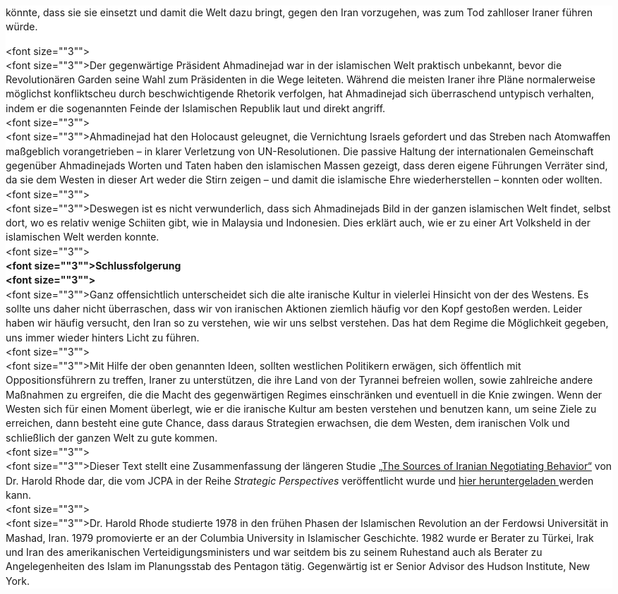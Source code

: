 könnte, dass sie sie einsetzt und damit die Welt dazu bringt, gegen den Iran vorzugehen, was zum Tod zahlloser Iraner führen würde.</font></div><div><font size=""3""> </font></div><div><font size=""3"">Der gegenwärtige Präsident Ahmadinejad war in der islamischen Welt praktisch unbekannt, bevor die Revolutionären Garden seine Wahl zum Präsidenten in die Wege leiteten. Während die meisten Iraner ihre Pläne normalerweise möglichst konfliktscheu durch beschwichtigende Rhetorik verfolgen, hat Ahmadinejad sich überraschend untypisch verhalten, indem er die sogenannten Feinde der Islamischen Republik laut und direkt angriff. </font></div><div><font size=""3""> </font></div><div><font size=""3"">Ahmadinejad hat den Holocaust geleugnet, die Vernichtung Israels gefordert und das Streben nach Atomwaffen maßgeblich vorangetrieben – in klarer Verletzung von UN-Resolutionen. Die passive Haltung der internationalen Gemeinschaft gegenüber Ahmadinejads Worten und Taten haben den islamischen Massen gezeigt, dass deren eigene Führungen Verräter sind, da sie dem Westen in dieser Art weder die Stirn zeigen – und damit die islamische Ehre wiederherstellen – konnten oder wollten.</font></div><div><font size=""3""> </font></div><div><font size=""3"">Deswegen ist es nicht verwunderlich, dass sich Ahmadinejads Bild in der ganzen islamischen Welt findet, selbst dort, wo es relativ wenige Schiiten gibt, wie in Malaysia und Indonesien. Dies erklärt auch, wie er zu einer Art Volksheld in der islamischen Welt werden konnte.</font></div><div><font size=""3""> </font></div><div>**<font size=""3"">Schlussfolgerung</font>**</div><div>**<font size=""3""> </font>**</div><div><font size=""3"">Ganz offensichtlich unterscheidet sich die alte iranische Kultur in vielerlei Hinsicht von der des Westens. Es sollte uns daher nicht überraschen, dass wir von iranischen Aktionen ziemlich häufig vor den Kopf gestoßen werden. Leider haben wir häufig versucht, den Iran so zu verstehen, wie wir uns selbst verstehen. Das hat dem Regime die Möglichkeit gegeben, uns immer wieder hinters Licht zu führen. </font></div><div><font size=""3""> </font></div><div><font size=""3"">Mit Hilfe der oben genannten Ideen, sollten westlichen Politikern erwägen, sich öffentlich mit Oppositionsführern zu treffen, Iraner zu unterstützen, die ihre Land von der Tyrannei befreien wollen, sowie zahlreiche andere Maßnahmen zu ergreifen, die die Macht des gegenwärtigen Regimes einschränken und eventuell in die Knie zwingen. Wenn der Westen sich für einen Moment überlegt, wie er die iranische Kultur am besten verstehen und benutzen kann, um seine Ziele zu erreichen, dann besteht eine gute Chance, dass daraus Strategien erwachsen, die dem Westen, dem iranischen Volk und schließlich der ganzen Welt zu gute kommen.</font></div><div><font size=""3""> </font></div><div><font size=""3"">Dieser Text stellt eine Zusammenfassung der längeren Studie [„The Sources of Iranian Negotiating Behavior“]("http://www.jcpa.org/text/iranian_behavior.pdf") von Dr. Harold Rhode dar, die vom JCPA in der Reihe *Strategic Perspectives* veröffentlicht wurde und [hier heruntergeladen ]("http://www.jcpa.org/text/iranian_behavior.pdf")werden kann.</font></div><div><font size=""3""> </font></div><div><font size=""3"">Dr. Harold Rhode studierte 1978 in den frühen Phasen der Islamischen Revolution an der Ferdowsi Universität in Mashad, Iran. 1979 promovierte er an der Columbia University in Islamischer Geschichte. 1982 wurde er Berater zu Türkei, Irak und Iran des amerikanischen Verteidigungsministers und war seitdem bis zu seinem Ruhestand auch als Berater zu Angelegenheiten des Islam im Planungsstab des Pentagon tätig. Gegenwärtig ist er Senior Advisor des Hudson Institute, New York.</font></div>